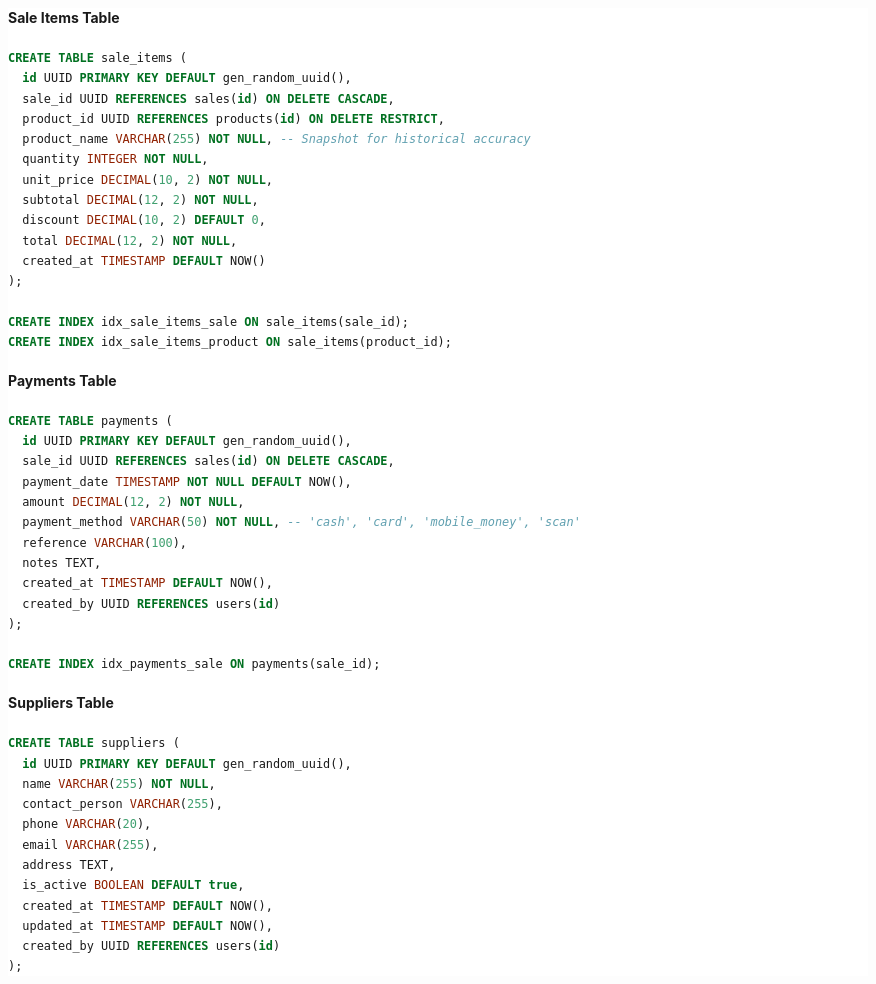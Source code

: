 #### Sale Items Table
```sql
CREATE TABLE sale_items (
  id UUID PRIMARY KEY DEFAULT gen_random_uuid(),
  sale_id UUID REFERENCES sales(id) ON DELETE CASCADE,
  product_id UUID REFERENCES products(id) ON DELETE RESTRICT,
  product_name VARCHAR(255) NOT NULL, -- Snapshot for historical accuracy
  quantity INTEGER NOT NULL,
  unit_price DECIMAL(10, 2) NOT NULL,
  subtotal DECIMAL(12, 2) NOT NULL,
  discount DECIMAL(10, 2) DEFAULT 0,
  total DECIMAL(12, 2) NOT NULL,
  created_at TIMESTAMP DEFAULT NOW()
);

CREATE INDEX idx_sale_items_sale ON sale_items(sale_id);
CREATE INDEX idx_sale_items_product ON sale_items(product_id);
```

#### Payments Table
```sql
CREATE TABLE payments (
  id UUID PRIMARY KEY DEFAULT gen_random_uuid(),
  sale_id UUID REFERENCES sales(id) ON DELETE CASCADE,
  payment_date TIMESTAMP NOT NULL DEFAULT NOW(),
  amount DECIMAL(12, 2) NOT NULL,
  payment_method VARCHAR(50) NOT NULL, -- 'cash', 'card', 'mobile_money', 'scan'
  reference VARCHAR(100),
  notes TEXT,
  created_at TIMESTAMP DEFAULT NOW(),
  created_by UUID REFERENCES users(id)
);

CREATE INDEX idx_payments_sale ON payments(sale_id);
```

#### Suppliers Table
```sql
CREATE TABLE suppliers (
  id UUID PRIMARY KEY DEFAULT gen_random_uuid(),
  name VARCHAR(255) NOT NULL,
  contact_person VARCHAR(255),
  phone VARCHAR(20),
  email VARCHAR(255),
  address TEXT,
  is_active BOOLEAN DEFAULT true,
  created_at TIMESTAMP DEFAULT NOW(),
  updated_at TIMESTAMP DEFAULT NOW(),
  created_by UUID REFERENCES users(id)
);
```
